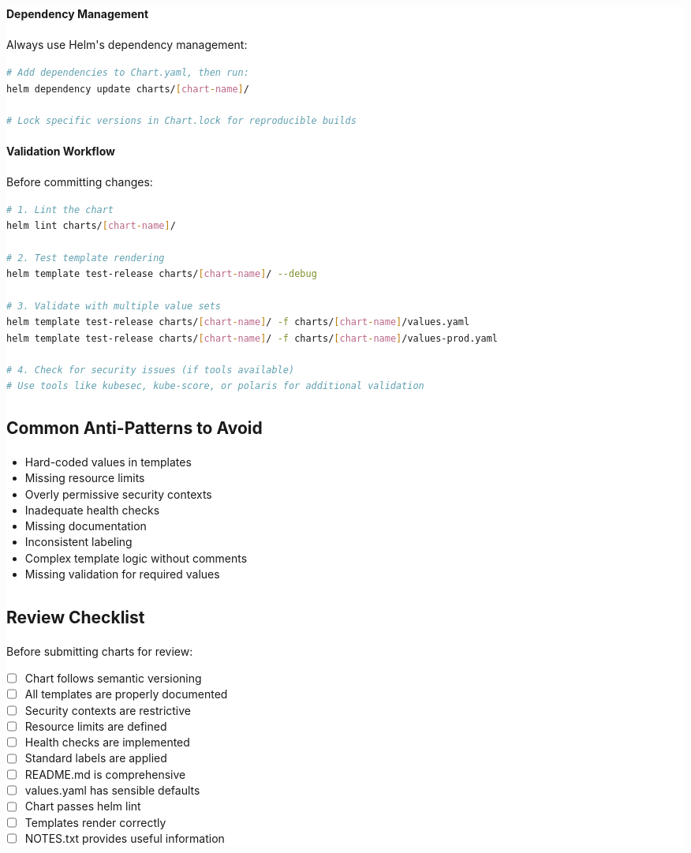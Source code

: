 #### Dependency Management
Always use Helm's dependency management:
```bash
# Add dependencies to Chart.yaml, then run:
helm dependency update charts/[chart-name]/

# Lock specific versions in Chart.lock for reproducible builds
```

#### Validation Workflow
Before committing changes:
```bash
# 1. Lint the chart
helm lint charts/[chart-name]/

# 2. Test template rendering
helm template test-release charts/[chart-name]/ --debug

# 3. Validate with multiple value sets
helm template test-release charts/[chart-name]/ -f charts/[chart-name]/values.yaml
helm template test-release charts/[chart-name]/ -f charts/[chart-name]/values-prod.yaml

# 4. Check for security issues (if tools available)
# Use tools like kubesec, kube-score, or polaris for additional validation
```

## Common Anti-Patterns to Avoid

- Hard-coded values in templates
- Missing resource limits
- Overly permissive security contexts
- Inadequate health checks
- Missing documentation
- Inconsistent labeling
- Complex template logic without comments
- Missing validation for required values

## Review Checklist

Before submitting charts for review:

- [ ] Chart follows semantic versioning
- [ ] All templates are properly documented
- [ ] Security contexts are restrictive
- [ ] Resource limits are defined
- [ ] Health checks are implemented
- [ ] Standard labels are applied
- [ ] README.md is comprehensive
- [ ] values.yaml has sensible defaults
- [ ] Chart passes helm lint
- [ ] Templates render correctly
- [ ] NOTES.txt provides useful information
